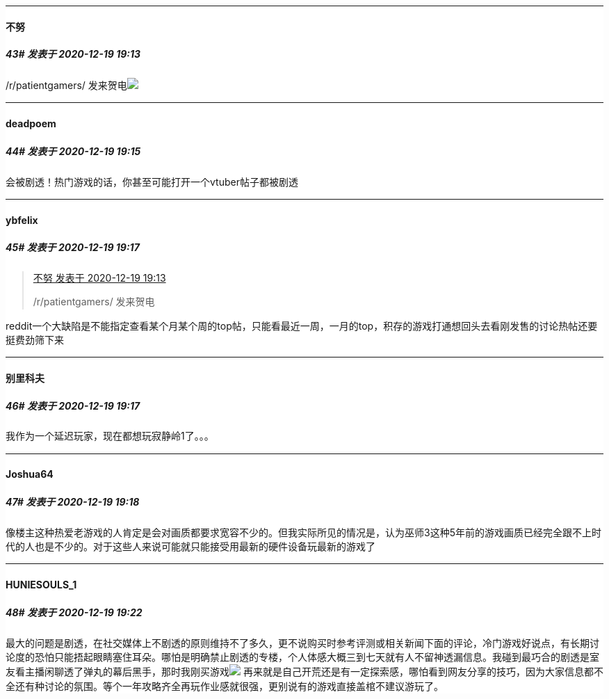 
-----

####  不努  
##### 43#       发表于 2020-12-19 19:13


/r/patientgamers/ 发来贺电<img src="https://static.saraba1st.com/image/smiley/face2017/206.gif" referrerpolicy="no-referrer">


-----

####  deadpoem  
##### 44#       发表于 2020-12-19 19:15


会被剧透！热门游戏的话，你甚至可能打开一个vtuber帖子都被剧透


-----

####  ybfelix  
##### 45#       发表于 2020-12-19 19:17


<blockquote><a href="httphttps://bbs.saraba1st.com/2b/forum.php?mod=redirect&amp;goto=findpost&amp;pid=49775262&amp;ptid=1978514" target="_blank">不努 发表于 2020-12-19 19:13</a>

/r/patientgamers/ 发来贺电</blockquote>
reddit一个大缺陷是不能指定查看某个月某个周的top帖，只能看最近一周，一月的top，积存的游戏打通想回头去看刚发售的讨论热帖还要挺费劲筛下来


-----

####  别里科夫  
##### 46#       发表于 2020-12-19 19:17


我作为一个延迟玩家，现在都想玩寂静岭1了。。。


-----

####  Joshua64  
##### 47#       发表于 2020-12-19 19:18


像楼主这种热爱老游戏的人肯定是会对画质都要求宽容不少的。但我实际所见的情况是，认为巫师3这种5年前的游戏画质已经完全跟不上时代的人也是不少的。对于这些人来说可能就只能接受用最新的硬件设备玩最新的游戏了


-----

####  HUNIESOULS_1  
##### 48#       发表于 2020-12-19 19:22


最大的问题是剧透，在社交媒体上不剧透的原则维持不了多久，更不说购买时参考评测或相关新闻下面的评论，冷门游戏好说点，有长期讨论度的恐怕只能捂起眼睛塞住耳朵。哪怕是明确禁止剧透的专楼，个人体感大概三到七天就有人不留神透漏信息。我碰到最巧合的剧透是室友看主播闲聊透了弹丸的幕后黑手，那时我刚买游戏<img src="https://static.saraba1st.com/image/smiley/face2017/067.png" referrerpolicy="no-referrer">
再来就是自己开荒还是有一定探索感，哪怕看到网友分享的技巧，因为大家信息都不全还有种讨论的氛围。等个一年攻略齐全再玩作业感就很强，更别说有的游戏直接盖棺不建议游玩了。
